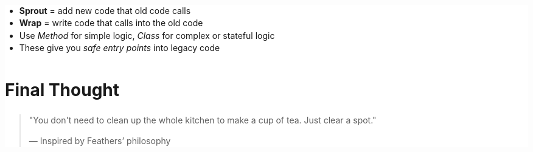 - **Sprout** = add new code that old code calls
- **Wrap** = write code that calls into the old code
- Use *Method* for simple logic, *Class* for complex or stateful logic
- These give you *safe entry points* into legacy code

# Final Thought

> "You don't need to clean up the whole kitchen to make a cup of tea. Just clear a spot."
>
> — Inspired by Feathers’ philosophy
